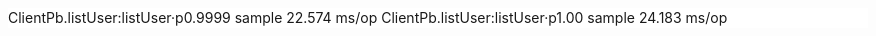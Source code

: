 ClientPb.listUser:listUser·p0.9999      sample          22.574           ms/op
ClientPb.listUser:listUser·p1.00        sample          24.183           ms/op
